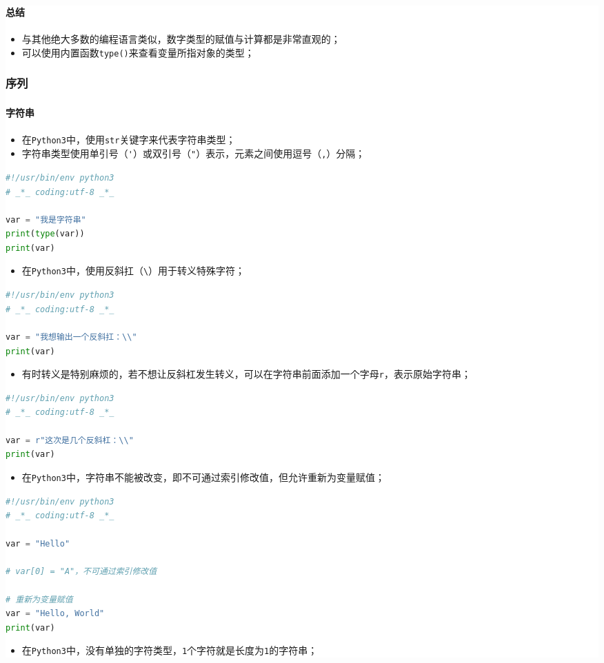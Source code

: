 #### 总结

+ 与其他绝大多数的编程语言类似，数字类型的赋值与计算都是非常直观的；
+ 可以使用内置函数`type()`来查看变量所指对象的类型；

### 序列

#### 字符串

+ 在`Python3`中，使用`str`关键字来代表字符串类型；
+ 字符串类型使用单引号（`'`）或双引号（`"`）表示，元素之间使用逗号（`,`）分隔；

```python
#!/usr/bin/env python3
# _*_ coding:utf-8 _*_

var = "我是字符串"
print(type(var))
print(var)
```

+ 在`Python3`中，使用反斜扛（`\`）用于转义特殊字符；

```python
#!/usr/bin/env python3
# _*_ coding:utf-8 _*_

var = "我想输出一个反斜扛：\\"
print(var)
```

+ 有时转义是特别麻烦的，若不想让反斜杠发生转义，可以在字符串前面添加一个字母`r`，表示原始字符串；

```python
#!/usr/bin/env python3
# _*_ coding:utf-8 _*_

var = r"这次是几个反斜杠：\\"
print(var)
```

+ 在`Python3`中，字符串不能被改变，即不可通过索引修改值，但允许重新为变量赋值；

```python
#!/usr/bin/env python3
# _*_ coding:utf-8 _*_

var = "Hello"

# var[0] = "A"，不可通过索引修改值

# 重新为变量赋值
var = "Hello, World"
print(var)
```

+ 在`Python3`中，没有单独的字符类型，`1`个字符就是长度为`1`的字符串；
